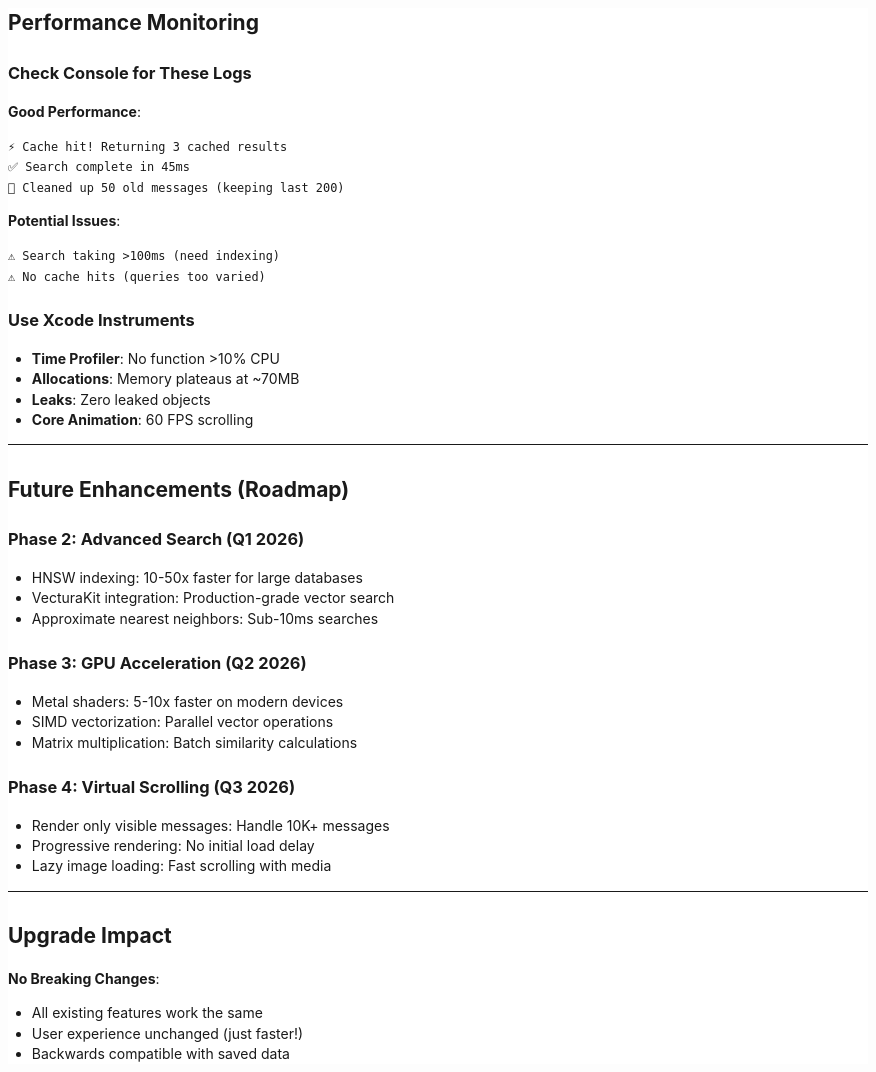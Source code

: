 ## Performance Monitoring

### Check Console for These Logs

**Good Performance**:
```
⚡️ Cache hit! Returning 3 cached results
✅ Search complete in 45ms
🧹 Cleaned up 50 old messages (keeping last 200)
```

**Potential Issues**:
```
⚠️ Search taking >100ms (need indexing)
⚠️ No cache hits (queries too varied)
```

### Use Xcode Instruments

- **Time Profiler**: No function >10% CPU
- **Allocations**: Memory plateaus at ~70MB
- **Leaks**: Zero leaked objects
- **Core Animation**: 60 FPS scrolling

---

## Future Enhancements (Roadmap)

### Phase 2: Advanced Search (Q1 2026)
- HNSW indexing: 10-50x faster for large databases
- VecturaKit integration: Production-grade vector search
- Approximate nearest neighbors: Sub-10ms searches

### Phase 3: GPU Acceleration (Q2 2026)
- Metal shaders: 5-10x faster on modern devices
- SIMD vectorization: Parallel vector operations
- Matrix multiplication: Batch similarity calculations

### Phase 4: Virtual Scrolling (Q3 2026)
- Render only visible messages: Handle 10K+ messages
- Progressive rendering: No initial load delay
- Lazy image loading: Fast scrolling with media

---

## Upgrade Impact

**No Breaking Changes**:
- All existing features work the same
- User experience unchanged (just faster!)
- Backwards compatible with saved data
